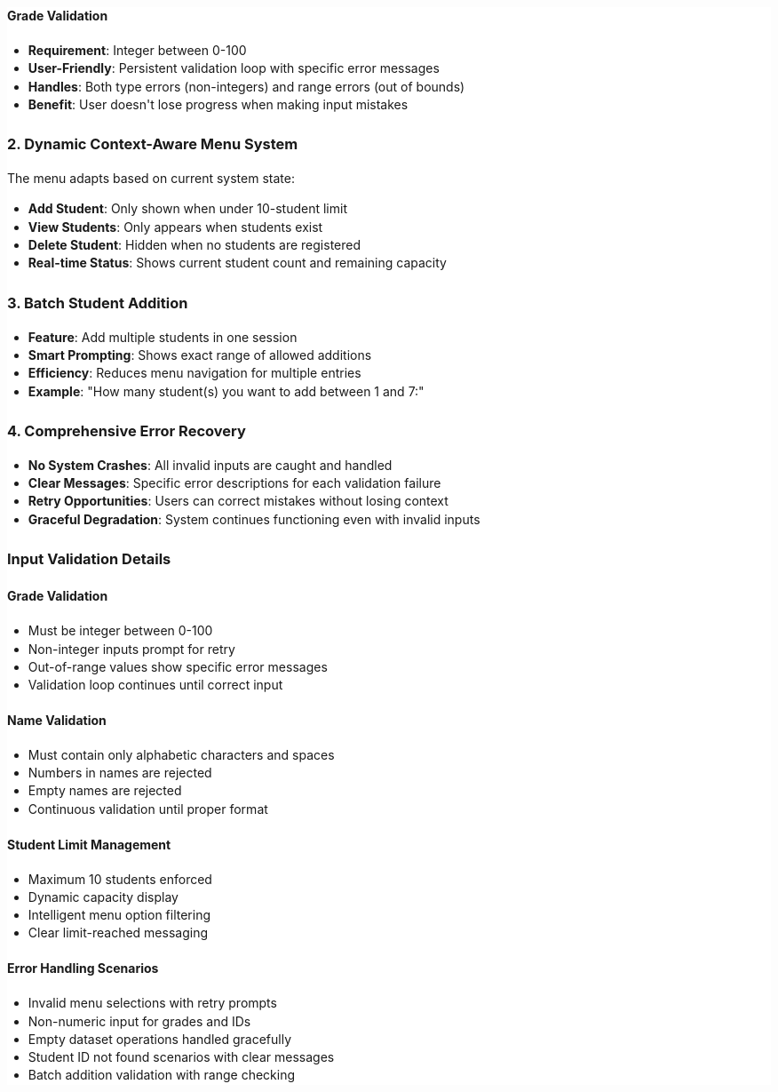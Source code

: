 #### Grade Validation  
- **Requirement**: Integer between 0-100
- **User-Friendly**: Persistent validation loop with specific error messages
- **Handles**: Both type errors (non-integers) and range errors (out of bounds)
- **Benefit**: User doesn't lose progress when making input mistakes

### 2. Dynamic Context-Aware Menu System
The menu adapts based on current system state:
- **Add Student**: Only shown when under 10-student limit
- **View Students**: Only appears when students exist
- **Delete Student**: Hidden when no students are registered
- **Real-time Status**: Shows current student count and remaining capacity

### 3. Batch Student Addition
- **Feature**: Add multiple students in one session
- **Smart Prompting**: Shows exact range of allowed additions
- **Efficiency**: Reduces menu navigation for multiple entries
- **Example**: "How many student(s) you want to add between 1 and 7:"

### 4. Comprehensive Error Recovery
- **No System Crashes**: All invalid inputs are caught and handled
- **Clear Messages**: Specific error descriptions for each validation failure
- **Retry Opportunities**: Users can correct mistakes without losing context
- **Graceful Degradation**: System continues functioning even with invalid inputs

### Input Validation Details

#### Grade Validation
- Must be integer between 0-100
- Non-integer inputs prompt for retry
- Out-of-range values show specific error messages
- Validation loop continues until correct input

#### Name Validation
- Must contain only alphabetic characters and spaces
- Numbers in names are rejected
- Empty names are rejected
- Continuous validation until proper format

#### Student Limit Management
- Maximum 10 students enforced
- Dynamic capacity display
- Intelligent menu option filtering
- Clear limit-reached messaging

#### Error Handling Scenarios
- Invalid menu selections with retry prompts
- Non-numeric input for grades and IDs
- Empty dataset operations handled gracefully
- Student ID not found scenarios with clear messages
- Batch addition validation with range checking
